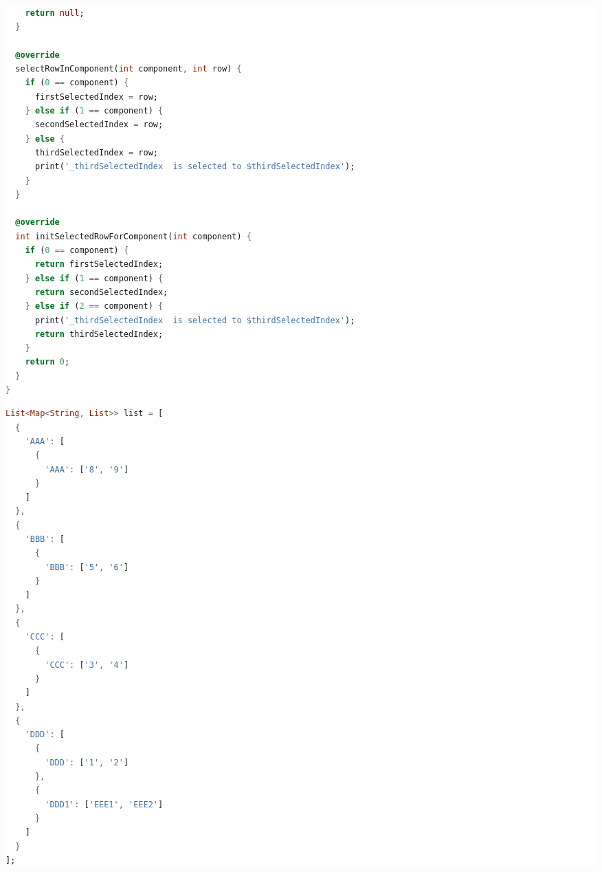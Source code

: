 ```dart
    return null;
  }

  @override
  selectRowInComponent(int component, int row) {
    if (0 == component) {
      firstSelectedIndex = row;
    } else if (1 == component) {
      secondSelectedIndex = row;
    } else {
      thirdSelectedIndex = row;
      print('_thirdSelectedIndex  is selected to $thirdSelectedIndex');
    }
  }

  @override
  int initSelectedRowForComponent(int component) {
    if (0 == component) {
      return firstSelectedIndex;
    } else if (1 == component) {
      return secondSelectedIndex;
    } else if (2 == component) {
      print('_thirdSelectedIndex  is selected to $thirdSelectedIndex');
      return thirdSelectedIndex;
    }
    return 0;
  }
}
```

```dart
List<Map<String, List>> list = [
  {
    'AAA': [
      {
        'AAA': ['8', '9']
      }
    ]
  },
  {
    'BBB': [
      {
        'BBB': ['5', '6']
      }
    ]
  },
  {
    'CCC': [
      {
        'CCC': ['3', '4']
      }
    ]
  },
  {
    'DDD': [
      {
        'DDD': ['1', '2']
      },
      {
        'DDD1': ['EEE1', 'EEE2']
      }
    ]
  }
];
```